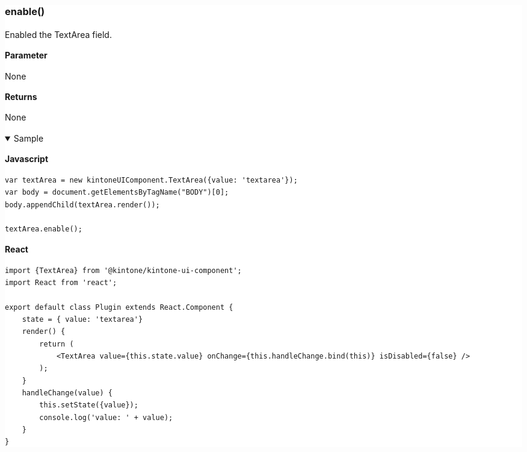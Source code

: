 ### enable()
Enabled the TextArea field.

**Parameter**

None

**Returns**

None

<details class="tab-container" open>
<Summary>Sample</Summary>

**Javascript**
```
var textArea = new kintoneUIComponent.TextArea({value: 'textarea'});
var body = document.getElementsByTagName("BODY")[0];
body.appendChild(textArea.render());

textArea.enable();
```
**React**
```
import {TextArea} from '@kintone/kintone-ui-component';
import React from 'react';
 
export default class Plugin extends React.Component {
    state = { value: 'textarea'}
    render() {
        return (
            <TextArea value={this.state.value} onChange={this.handleChange.bind(this)} isDisabled={false} />
        );
    }
    handleChange(value) {
        this.setState({value});
        console.log('value: ' + value);
    }
}

```
</details>
